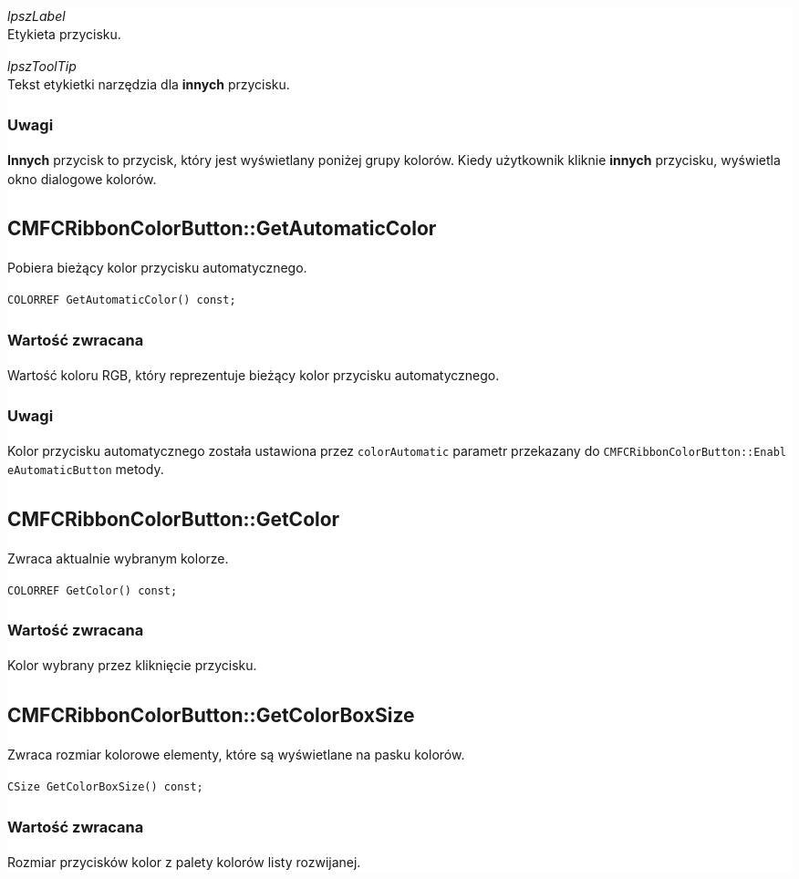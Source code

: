 *lpszLabel*<br/>
Etykieta przycisku.

*lpszToolTip*<br/>
Tekst etykietki narzędzia dla **innych** przycisku.

### <a name="remarks"></a>Uwagi

**Innych** przycisk to przycisk, który jest wyświetlany poniżej grupy kolorów. Kiedy użytkownik kliknie **innych** przycisku, wyświetla okno dialogowe kolorów.

##  <a name="getautomaticcolor"></a>  CMFCRibbonColorButton::GetAutomaticColor

Pobiera bieżący kolor przycisku automatycznego.

```
COLORREF GetAutomaticColor() const;
```

### <a name="return-value"></a>Wartość zwracana

Wartość koloru RGB, który reprezentuje bieżący kolor przycisku automatycznego.

### <a name="remarks"></a>Uwagi

Kolor przycisku automatycznego została ustawiona przez `colorAutomatic` parametr przekazany do `CMFCRibbonColorButton::EnableAutomaticButton` metody.

##  <a name="getcolor"></a>  CMFCRibbonColorButton::GetColor

Zwraca aktualnie wybranym kolorze.

```
COLORREF GetColor() const;
```

### <a name="return-value"></a>Wartość zwracana

Kolor wybrany przez kliknięcie przycisku.

##  <a name="getcolorboxsize"></a>  CMFCRibbonColorButton::GetColorBoxSize

Zwraca rozmiar kolorowe elementy, które są wyświetlane na pasku kolorów.

```
CSize GetColorBoxSize() const;
```

### <a name="return-value"></a>Wartość zwracana

Rozmiar przycisków kolor z palety kolorów listy rozwijanej.
